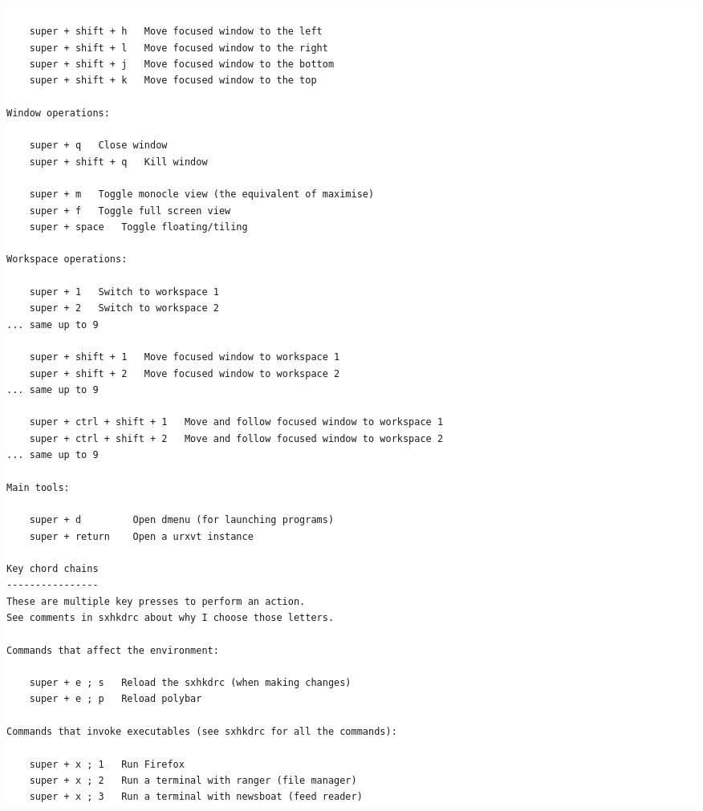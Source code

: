 ```

    super + shift + h   Move focused window to the left
    super + shift + l   Move focused window to the right
    super + shift + j   Move focused window to the bottom
    super + shift + k   Move focused window to the top

Window operations:

    super + q   Close window
    super + shift + q   Kill window

    super + m   Toggle monocle view (the equivalent of maximise)
    super + f   Toggle full screen view
    super + space   Toggle floating/tiling

Workspace operations:

    super + 1   Switch to workspace 1
    super + 2   Switch to workspace 2
... same up to 9

    super + shift + 1   Move focused window to workspace 1
    super + shift + 2   Move focused window to workspace 2
... same up to 9

    super + ctrl + shift + 1   Move and follow focused window to workspace 1
    super + ctrl + shift + 2   Move and follow focused window to workspace 2
... same up to 9

Main tools:

    super + d         Open dmenu (for launching programs)
    super + return    Open a urxvt instance

Key chord chains
----------------
These are multiple key presses to perform an action.
See comments in sxhkdrc about why I choose those letters.

Commands that affect the environment:

    super + e ; s   Reload the sxhkdrc (when making changes)
    super + e ; p   Reload polybar

Commands that invoke executables (see sxhkdrc for all the commands):

    super + x ; 1   Run Firefox
    super + x ; 2   Run a terminal with ranger (file manager)
    super + x ; 3   Run a terminal with newsboat (feed reader)
```
